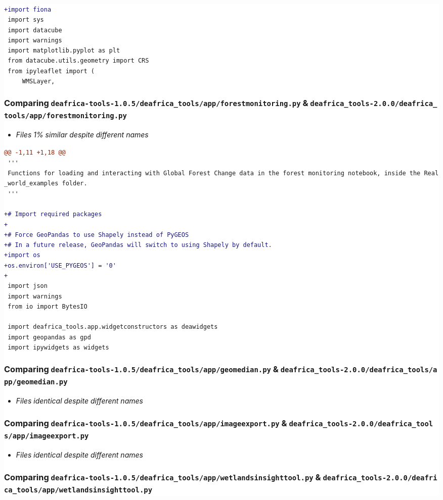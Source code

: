 ```diff
+import fiona
 import sys
 import datacube
 import warnings
 import matplotlib.pyplot as plt
 from datacube.utils.geometry import CRS
 from ipyleaflet import (
     WMSLayer,
```

### Comparing `deafrica-tools-1.0.5/deafrica_tools/app/forestmonitoring.py` & `deafrica_tools-2.0.0/deafrica_tools/app/forestmonitoring.py`

 * *Files 1% similar despite different names*

```diff
@@ -1,11 +1,18 @@
 '''
 Functions for loading and interacting with Global Forest Change data in the forest monitoring notebook, inside the Real_world_examples folder.
 '''
 
+# Import required packages
+
+# Force GeoPandas to use Shapely instead of PyGEOS
+# In a future release, GeoPandas will switch to using Shapely by default.
+import os
+os.environ['USE_PYGEOS'] = '0'
+
 import json
 import warnings
 from io import BytesIO
 
 import deafrica_tools.app.widgetconstructors as deawidgets
 import geopandas as gpd
 import ipywidgets as widgets
```

### Comparing `deafrica-tools-1.0.5/deafrica_tools/app/geomedian.py` & `deafrica_tools-2.0.0/deafrica_tools/app/geomedian.py`

 * *Files identical despite different names*

### Comparing `deafrica-tools-1.0.5/deafrica_tools/app/imageexport.py` & `deafrica_tools-2.0.0/deafrica_tools/app/imageexport.py`

 * *Files identical despite different names*

### Comparing `deafrica-tools-1.0.5/deafrica_tools/app/wetlandsinsighttool.py` & `deafrica_tools-2.0.0/deafrica_tools/app/wetlandsinsighttool.py`
